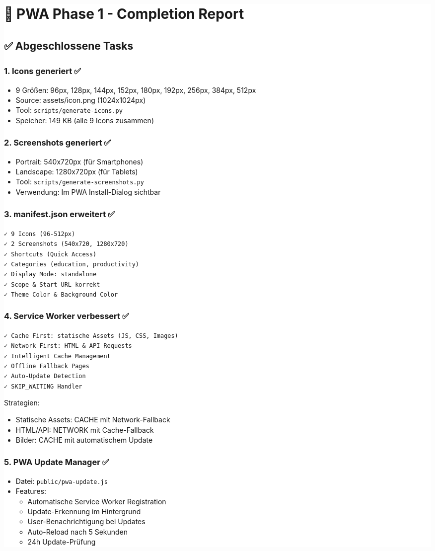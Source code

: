 # 🎉 PWA Phase 1 - Completion Report

## ✅ Abgeschlossene Tasks

### 1. **Icons generiert** ✅
- 9 Größen: 96px, 128px, 144px, 152px, 180px, 192px, 256px, 384px, 512px
- Source: assets/icon.png (1024x1024px)
- Tool: `scripts/generate-icons.py`
- Speicher: 149 KB (alle 9 Icons zusammen)

### 2. **Screenshots generiert** ✅
- Portrait: 540x720px (für Smartphones)
- Landscape: 1280x720px (für Tablets)
- Tool: `scripts/generate-screenshots.py`
- Verwendung: Im PWA Install-Dialog sichtbar

### 3. **manifest.json erweitert** ✅
```
✓ 9 Icons (96-512px)
✓ 2 Screenshots (540x720, 1280x720)
✓ Shortcuts (Quick Access)
✓ Categories (education, productivity)
✓ Display Mode: standalone
✓ Scope & Start URL korrekt
✓ Theme Color & Background Color
```

### 4. **Service Worker verbessert** ✅
```
✓ Cache First: statische Assets (JS, CSS, Images)
✓ Network First: HTML & API Requests
✓ Intelligent Cache Management
✓ Offline Fallback Pages
✓ Auto-Update Detection
✓ SKIP_WAITING Handler
```

Strategien:
- Statische Assets: CACHE mit Network-Fallback
- HTML/API: NETWORK mit Cache-Fallback
- Bilder: CACHE mit automatischem Update

### 5. **PWA Update Manager** ✅
- Datei: `public/pwa-update.js`
- Features:
  - Automatische Service Worker Registration
  - Update-Erkennung im Hintergrund
  - User-Benachrichtigung bei Updates
  - Auto-Reload nach 5 Sekunden
  - 24h Update-Prüfung
